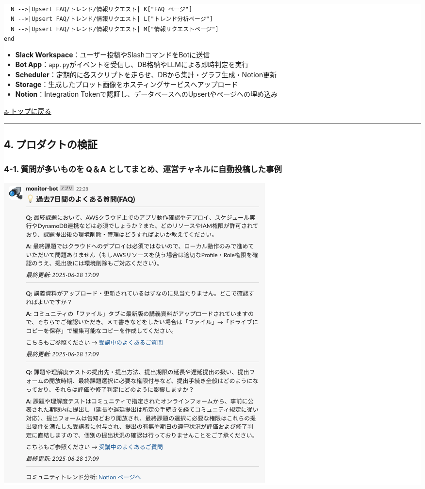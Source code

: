   ```
    N -->|Upsert FAQ/トレンド/情報リクエスト| K["FAQ ページ"]
    N -->|Upsert FAQ/トレンド/情報リクエスト| L["トレンド分析ページ"]
    N -->|Upsert FAQ/トレンド/情報リクエスト| M["情報リクエストページ"]
  end
```

- **Slack Workspace**：ユーザー投稿やSlashコマンドをBotに送信  
- **Bot App**：`app.py`がイベントを受信し、DB格納やLLMによる即時判定を実行  
- **Scheduler**：定期的に各スクリプトを走らせ、DBから集計・グラフ生成・Notion更新  
- **Storage**：生成したプロット画像をホスティングサービスへアップロード  
- **Notion**：Integration Tokenで認証し、データベースへのUpsertやページへの埋め込み  


[🔝 トップに戻る](#目次)
  
---

## 4. プロダクトの検証

### 4-1. 質問が多いものを Q＆A としてまとめ、運営チャネルに自動投稿した事例
  ![FAQ](images/pjt10_Slack_FAQ.png)
